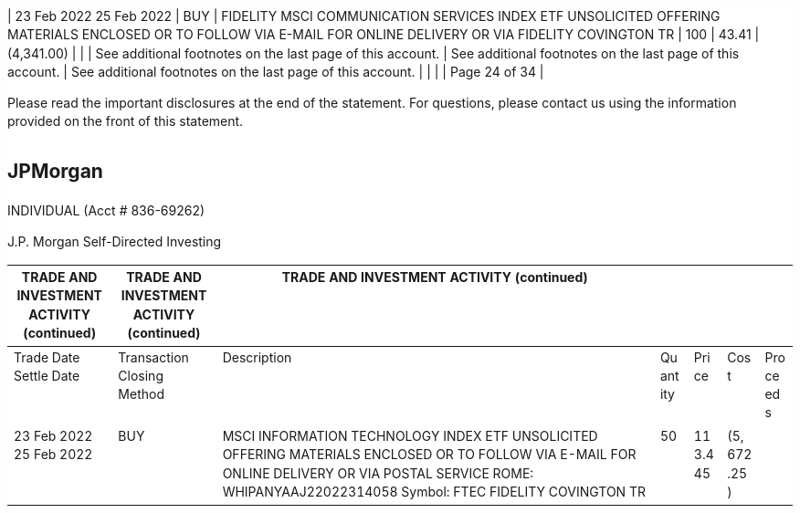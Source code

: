 | 23 Feb 2022 25 Feb 2022                                    | BUY                                                        | FIDELITY MSCI COMMUNICATION SERVICES INDEX ETF UNSOLICITED OFFERING MATERIALS ENCLOSED OR TO FOLLOW VIA E-MAIL FOR ONLINE DELIVERY OR VIA FIDELITY COVINGTON TR                                                | 100        | 43.41    | (4,341.00) |                |
| See additional footnotes on the last page of this account. | See additional footnotes on the last page of this account. | See additional footnotes on the last page of this account.                                                                                                                                                     |            |          |            | Page  24 of 34 |

Please read the important disclosures at the end of the statement. For questions, please contact us using the information provided on the front of this statement.

## JPMorgan

INDIVIDUAL  (Acct # 836-69262)

J.P. Morgan Self-Directed Investing

| TRADE AND INVESTMENT ACTIVITY (continued)                                                                                                                          | TRADE AND INVESTMENT ACTIVITY (continued)                                                                                                                          | TRADE AND INVESTMENT ACTIVITY (continued)                                                                                                                                                                                                              |                                                                                                                                                                    |                                                                                                                                                                    |                                                                                                                                                                    |                |
|--------------------------------------------------------------------------------------------------------------------------------------------------------------------|--------------------------------------------------------------------------------------------------------------------------------------------------------------------|--------------------------------------------------------------------------------------------------------------------------------------------------------------------------------------------------------------------------------------------------------|--------------------------------------------------------------------------------------------------------------------------------------------------------------------|--------------------------------------------------------------------------------------------------------------------------------------------------------------------|--------------------------------------------------------------------------------------------------------------------------------------------------------------------|----------------|
| Trade Date Settle Date                                                                                                                                             | Transaction Closing Method                                                                                                                                         | Description                                                                                                                                                                                                                                            | Quantity                                                                                                                                                           | Price                                                                                                                                                              | Cost                                                                                                                                                               | Proceeds       |
| 23 Feb 2022 25 Feb 2022                                                                                                                                            | BUY                                                                                                                                                                | MSCI INFORMATION TECHNOLOGY INDEX ETF UNSOLICITED OFFERING MATERIALS ENCLOSED OR TO FOLLOW VIA E-MAIL FOR ONLINE DELIVERY OR VIA POSTAL SERVICE ROME: WHIPANYAAJ22022314058 Symbol: FTEC FIDELITY COVINGTON TR                                         | 50                                                                                                                                                                 | 113.445                                                                                                                                                            | (5,672.25)                                                                                                                                                         |                |